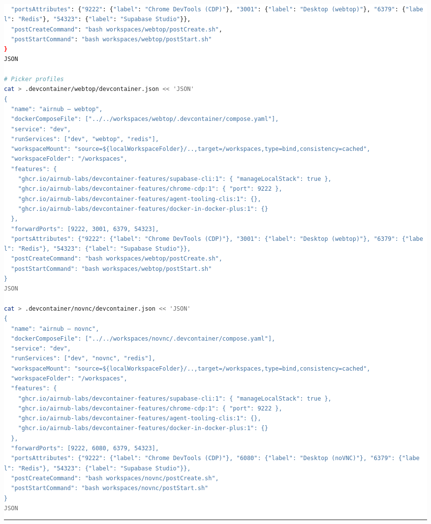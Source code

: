 ```bash
  "portsAttributes": {"9222": {"label": "Chrome DevTools (CDP)"}, "3001": {"label": "Desktop (webtop)"}, "6379": {"label": "Redis"}, "54323": {"label": "Supabase Studio"}},
  "postCreateCommand": "bash workspaces/webtop/postCreate.sh",
  "postStartCommand": "bash workspaces/webtop/postStart.sh"
}
JSON

# Picker profiles
cat > .devcontainer/webtop/devcontainer.json << 'JSON'
{
  "name": "airnub — webtop",
  "dockerComposeFile": ["../../workspaces/webtop/.devcontainer/compose.yaml"],
  "service": "dev",
  "runServices": ["dev", "webtop", "redis"],
  "workspaceMount": "source=${localWorkspaceFolder}/..,target=/workspaces,type=bind,consistency=cached",
  "workspaceFolder": "/workspaces",
  "features": {
    "ghcr.io/airnub-labs/devcontainer-features/supabase-cli:1": { "manageLocalStack": true },
    "ghcr.io/airnub-labs/devcontainer-features/chrome-cdp:1": { "port": 9222 },
    "ghcr.io/airnub-labs/devcontainer-features/agent-tooling-clis:1": {},
    "ghcr.io/airnub-labs/devcontainer-features/docker-in-docker-plus:1": {}
  },
  "forwardPorts": [9222, 3001, 6379, 54323],
  "portsAttributes": {"9222": {"label": "Chrome DevTools (CDP)"}, "3001": {"label": "Desktop (webtop)"}, "6379": {"label": "Redis"}, "54323": {"label": "Supabase Studio"}},
  "postCreateCommand": "bash workspaces/webtop/postCreate.sh",
  "postStartCommand": "bash workspaces/webtop/postStart.sh"
}
JSON

cat > .devcontainer/novnc/devcontainer.json << 'JSON'
{
  "name": "airnub — novnc",
  "dockerComposeFile": ["../../workspaces/novnc/.devcontainer/compose.yaml"],
  "service": "dev",
  "runServices": ["dev", "novnc", "redis"],
  "workspaceMount": "source=${localWorkspaceFolder}/..,target=/workspaces,type=bind,consistency=cached",
  "workspaceFolder": "/workspaces",
  "features": {
    "ghcr.io/airnub-labs/devcontainer-features/supabase-cli:1": { "manageLocalStack": true },
    "ghcr.io/airnub-labs/devcontainer-features/chrome-cdp:1": { "port": 9222 },
    "ghcr.io/airnub-labs/devcontainer-features/agent-tooling-clis:1": {},
    "ghcr.io/airnub-labs/devcontainer-features/docker-in-docker-plus:1": {}
  },
  "forwardPorts": [9222, 6080, 6379, 54323],
  "portsAttributes": {"9222": {"label": "Chrome DevTools (CDP)"}, "6080": {"label": "Desktop (noVNC)"}, "6379": {"label": "Redis"}, "54323": {"label": "Supabase Studio"}},
  "postCreateCommand": "bash workspaces/novnc/postCreate.sh",
  "postStartCommand": "bash workspaces/novnc/postStart.sh"
}
JSON
```

---